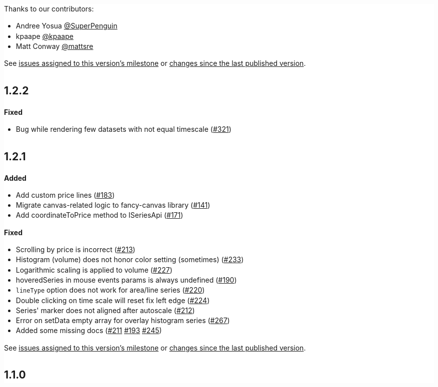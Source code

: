 Thanks to our contributors:

- Andree Yosua [@SuperPenguin](https://github.com/SuperPenguin)
- kpaape [@kpaape](https://github.com/kpaape)
- Matt Conway [@mattsre](https://github.com/mattsre)

See [issues assigned to this version’s milestone](https://github.com/tradingview/lightweight-charts/milestone/6?closed=1) or [changes since the last published version](https://github.com/tradingview/lightweight-charts/compare/v1.2.2..v2.0.0).

## 1.2.2

**Fixed**

- Bug while rendering few datasets with not equal timescale ([#321](https://github.com/tradingview/lightweight-charts/issues/321))

## 1.2.1

**Added**

- Add custom price lines ([#183](https://github.com/tradingview/lightweight-charts/issues/183))
- Migrate canvas-related logic to fancy-canvas library ([#141](https://github.com/tradingview/lightweight-charts/issues/141))
- Add coordinateToPrice method to ISeriesApi ([#171](https://github.com/tradingview/lightweight-charts/issues/171))

**Fixed**

- Scrolling by price is incorrect ([#213](https://github.com/tradingview/lightweight-charts/issues/213))
- Histogram (volume) does not honor color setting (sometimes) ([#233](https://github.com/tradingview/lightweight-charts/issues/233))
- Logarithmic scaling is applied to volume ([#227](https://github.com/tradingview/lightweight-charts/issues/227))
- hoveredSeries in mouse events params is always undefined ([#190](https://github.com/tradingview/lightweight-charts/issues/190))
- `lineType` option does not work for area/line series ([#220](https://github.com/tradingview/lightweight-charts/issues/220))
- Double clicking on time scale will reset fix left edge ([#224](https://github.com/tradingview/lightweight-charts/issues/224))
- Series' marker does not aligned after autoscale ([#212](https://github.com/tradingview/lightweight-charts/issues/212))
- Error on setData empty array for overlay histogram series ([#267](https://github.com/tradingview/lightweight-charts/issues/267))
- Added some missing docs ([#211](https://github.com/tradingview/lightweight-charts/issues/211) [#193](https://github.com/tradingview/lightweight-charts/issues/193) [#245](https://github.com/tradingview/lightweight-charts/issues/245))

See [issues assigned to this version’s milestone](https://github.com/tradingview/lightweight-charts/milestone/4?closed=1) or [changes since the last published version](https://github.com/tradingview/lightweight-charts/compare/v1.1.0...v1.2.1).

## 1.1.0
